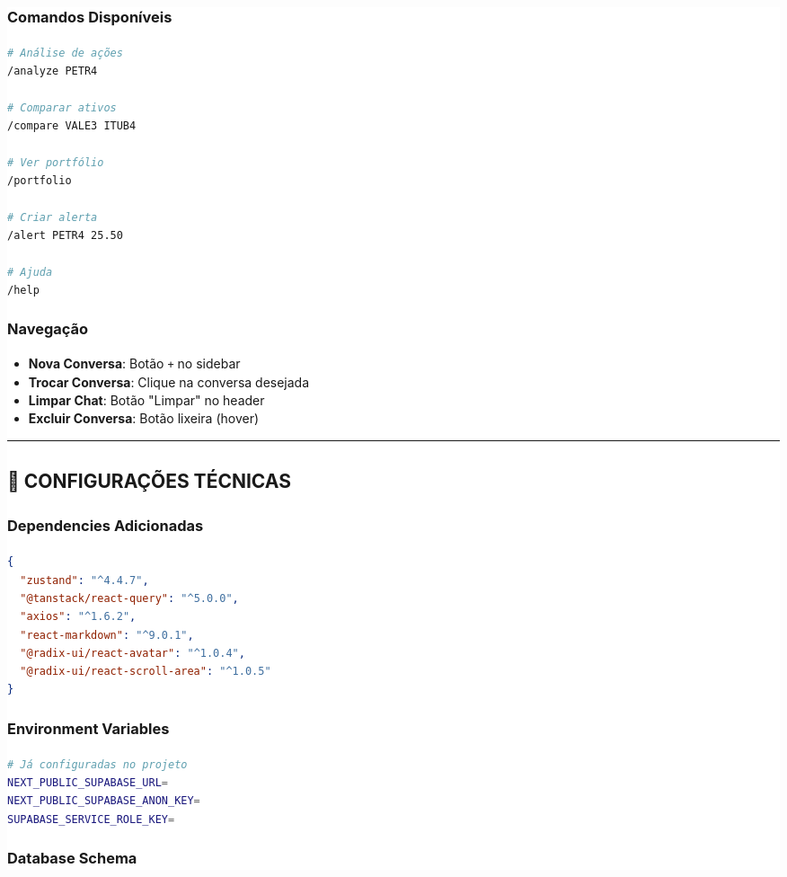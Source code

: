 ### **Comandos Disponíveis**

```bash
# Análise de ações
/analyze PETR4

# Comparar ativos
/compare VALE3 ITUB4

# Ver portfólio
/portfolio

# Criar alerta
/alert PETR4 25.50

# Ajuda
/help
```

### **Navegação**

- **Nova Conversa**: Botão `+` no sidebar
- **Trocar Conversa**: Clique na conversa desejada
- **Limpar Chat**: Botão "Limpar" no header
- **Excluir Conversa**: Botão lixeira (hover)

---

## 🔧 **CONFIGURAÇÕES TÉCNICAS**

### **Dependencies Adicionadas**

```json
{
  "zustand": "^4.4.7",
  "@tanstack/react-query": "^5.0.0",
  "axios": "^1.6.2",
  "react-markdown": "^9.0.1",
  "@radix-ui/react-avatar": "^1.0.4",
  "@radix-ui/react-scroll-area": "^1.0.5"
}
```

### **Environment Variables**

```bash
# Já configuradas no projeto
NEXT_PUBLIC_SUPABASE_URL=
NEXT_PUBLIC_SUPABASE_ANON_KEY=
SUPABASE_SERVICE_ROLE_KEY=
```

### **Database Schema**
